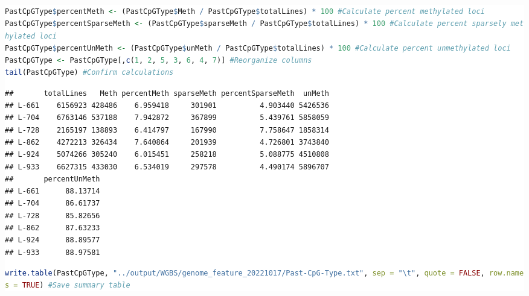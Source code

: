 ``` r
PastCpGType$percentMeth <- (PastCpGType$Meth / PastCpGType$totalLines) * 100 #Calculate percent methylated loci
PastCpGType$percentSparseMeth <- (PastCpGType$sparseMeth / PastCpGType$totalLines) * 100 #Calculate percent sparsely methylated loci
PastCpGType$percentUnMeth <- (PastCpGType$unMeth / PastCpGType$totalLines) * 100 #Calculate percent unmethylated loci
PastCpGType <- PastCpGType[,c(1, 2, 5, 3, 6, 4, 7)] #Reorganize columns
tail(PastCpGType) #Confirm calculations
```

    ##       totalLines   Meth percentMeth sparseMeth percentSparseMeth  unMeth
    ## L-661    6156923 428486    6.959418     301901          4.903440 5426536
    ## L-704    6763146 537188    7.942872     367899          5.439761 5858059
    ## L-728    2165197 138893    6.414797     167990          7.758647 1858314
    ## L-862    4272213 326434    7.640864     201939          4.726801 3743840
    ## L-924    5074266 305240    6.015451     258218          5.088775 4510808
    ## L-933    6627315 433030    6.534019     297578          4.490174 5896707
    ##       percentUnMeth
    ## L-661      88.13714
    ## L-704      86.61737
    ## L-728      85.82656
    ## L-862      87.63233
    ## L-924      88.89577
    ## L-933      88.97581

``` r
write.table(PastCpGType, "../output/WGBS/genome_feature_20221017/Past-CpG-Type.txt", sep = "\t", quote = FALSE, row.names = TRUE) #Save summary table
```

